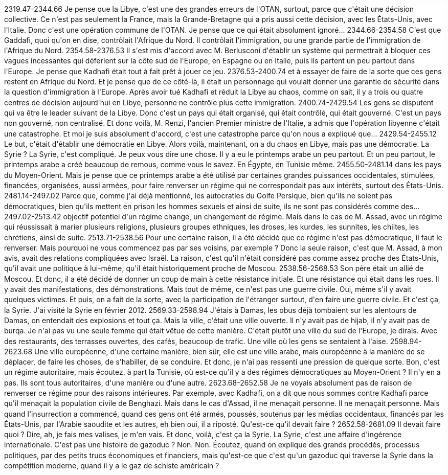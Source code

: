 2319.47-2344.66   Je pense que la Libye, c'est une des grandes erreurs de l'OTAN, surtout, parce que c'était une décision collective. Ce n'est pas seulement la France, mais la Grande-Bretagne qui a pris aussi cette décision, avec les États-Unis, avec l'Italie. Donc c'est une opération commune de l'OTAN. Je pense que ce qui était absolument ignoré...
2344.66-2354.58   C'est que Gaddafi, quoi qu'on en dise, contrôlait l'Afrique du Nord. Il contrôlait l'immigration, ou une grande partie de l'immigration de l'Afrique du Nord.
2354.58-2376.53   Il s'est mis d'accord avec M. Berlusconi d'établir un système qui permettrait à bloquer ces vagues incessantes qui déferlent sur la côte sud de l'Europe, en Espagne ou en Italie, puis ils partent un peu partout dans l'Europe. Je pense que Kadhafi était tout à fait prêt à jouer ce jeu.
2376.53-2400.74   et à essayer de faire de la sorte que ces gens restent en Afrique du Nord. Et je pense que de ce côté-là, il était un personnage qui voulait donner une garantie de sécurité dans la question d'immigration à l'Europe. Après avoir tué Kadhafi et réduit la Libye au chaos, comme on sait, il y a trois ou quatre centres de décision aujourd'hui en Libye, personne ne contrôle plus cette immigration.
2400.74-2429.54   Les gens se disputent qui va être le leader suivant de la Libye. Donc c'est un pays qui était organisé, qui était contrôlé, qui était gouverné. C'est un pays non gouverné, non centralisé. Et donc voilà, M. Renzi, l'ancien Premier ministre de l'Italie, a admis que l'opération libyenne c'était une catastrophe. Et moi je suis absolument d'accord, c'est une catastrophe parce qu'on nous a expliqué que...
2429.54-2455.12   Le but, c'était d'établir une démocratie en Libye. Alors voilà, maintenant, on a du chaos en Libye, mais pas une démocratie. La Syrie ? La Syrie, c'est compliqué. Je peux vous dire une chose. Il y a eu le printemps arabe un peu partout. Et un peu partout, le printemps arabe a créé beaucoup de remous, comme vous le savez. En Égypte, en Tunisie même.
2455.50-2481.14   dans les pays du Moyen-Orient. Mais je pense que ce printemps arabe a été utilisé par certaines grandes puissances occidentales, stimulées, financées, organisées, aussi armées, pour faire renverser un régime qui ne correspondait pas aux intérêts, surtout des États-Unis.
2481.14-2497.02   Parce que, comme j'ai déjà mentionné, les autocraties du Golfe Persique, bien qu'ils ne soient pas démocratiques, bien qu'ils mettent en prison les hommes sexuels et ainsi de suite, ils ne sont pas considérés comme des...
2497.02-2513.42   objectif potentiel d'un régime change, un changement de régime. Mais dans le cas de M. Assad, avec un régime qui réussissait à marier plusieurs religions, plusieurs groupes ethniques, les droses, les kurdes, les sunnites, les chiites, les chrétiens, ainsi de suite.
2513.71-2538.56   Pour une certaine raison, il a été décidé que ce régime n'est pas démocratique, il faut le renverser. Mais pourquoi ne vous commencez pas par ses voisins, par exemple ? Donc la seule raison, c'est que M. Assad, à mon avis, avait des relations compliquées avec Israël. La raison, c'est qu'il n'était considéré pas comme assez proche des États-Unis, qu'il avait une politique à lui-même, qu'il était historiquement proche de Moscou.
2538.56-2568.53   Son père était un allié de Moscou. Et donc, il a été décidé de donner un coup de main à cette résistance initiale. Et une résistance qui était dans les rues. Il y avait des manifestations, des démonstrations. Mais tout de même, ce n'est pas une guerre civile. Oui, même s'il y avait quelques victimes. Et puis, on a fait de la sorte, avec la participation de l'étranger surtout, d'en faire une guerre civile. Et c'est ça, la Syrie. J'ai visité la Syrie en février 2012.
2569.33-2598.94   J'étais à Damas, les obus déjà tombaient sur les alentours de Damas, on entendait des explosions et tout ça. Mais la ville, c'était une ville ouverte. Il n'y avait pas de hijab, il n'y avait pas de burqa. Je n'ai pas vu une seule femme qui était vêtue de cette manière. C'était plutôt une ville du sud de l'Europe, je dirais. Avec des restaurants, des terrasses ouvertes, des cafés, beaucoup de trafic. Une ville où les gens se sentaient à l'aise.
2598.94-2623.68   Une ville européenne, d'une certaine manière, bien sûr, elle est une ville arabe, mais européenne à la manière de se déplacer, de faire les choses, de s'habiller, de se conduire. Et donc, je n'ai pas ressenti une pression de quelque sorte. Bon, c'est un régime autoritaire, mais écoutez, à part la Tunisie, où est-ce qu'il y a des régimes démocratiques au Moyen-Orient ? Il n'y en a pas. Ils sont tous autoritaires, d'une manière ou d'une autre.
2623.68-2652.58   Je ne voyais absolument pas de raison de renverser ce régime pour des raisons intérieures. Par exemple, avec Kadhafi, on a dit que nous sommes contre Kadhafi parce qu'il menaçait la population civile de Benghazi. Mais dans le cas d'Assad, il ne menaçait personne. Il ne menaçait personne. Mais quand l'insurrection a commencé, quand ces gens ont été armés, poussés, soutenus par les médias occidentaux, financés par les États-Unis, par l'Arabie saoudite et les autres, eh bien oui, il a riposté. Qu'est-ce qu'il devait faire ?
2652.58-2681.09   Il devait faire quoi ? Dire, ah, je fais mes valises, je m'en vais. Et donc, voilà, c'est ça la Syrie. La Syrie, c'est une affaire d'ingérence internationale. C'est pas une histoire de gazoduc ? Non. Non. Écoutez, quand on explique des grands procédés, processus politiques, par des petits trucs économiques et financiers, mais qu'est-ce que c'est qu'un gazoduc qui traverse la Syrie dans la compétition moderne, quand il y a le gaz de schiste américain ?